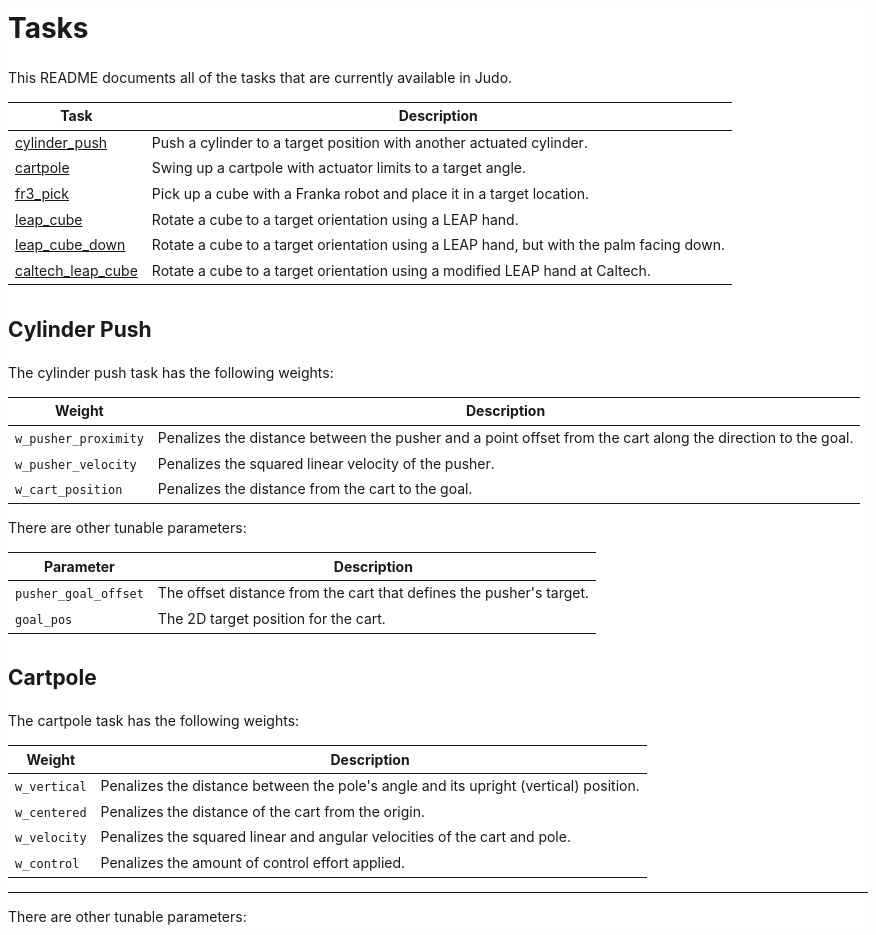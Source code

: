 # Tasks
This README documents all of the tasks that are currently available in Judo.

| Task | Description |
| ---- | ----------- |
| [cylinder_push](#cylinder-push) | Push a cylinder to a target position with another actuated cylinder. |
| [cartpole](#cartpole) | Swing up a cartpole with actuator limits to a target angle. |
| [fr3_pick](#fr3-pick) | Pick up a cube with a Franka robot and place it in a target location. |
| [leap_cube](#leap-cube) | Rotate a cube to a target orientation using a LEAP hand. |
| [leap_cube_down](#leap-cube-down) | Rotate a cube to a target orientation using a LEAP hand, but with the palm facing down. |
| [caltech_leap_cube](#caltech-leap-cube) | Rotate a cube to a target orientation using a modified LEAP hand at Caltech. |

## Cylinder Push
The cylinder push task has the following weights:

| Weight | Description |
| ------ | ----------- |
| `w_pusher_proximity` | Penalizes the distance between the pusher and a point offset from the cart along the direction to the goal. |
| `w_pusher_velocity` | Penalizes the squared linear velocity of the pusher. |
| `w_cart_position` | Penalizes the distance from the cart to the goal. |

There are other tunable parameters:

| Parameter | Description |
| --------- | ----------- |
| `pusher_goal_offset` | The offset distance from the cart that defines the pusher's target. |
| `goal_pos` | The 2D target position for the cart. |

## Cartpole
The cartpole task has the following weights:

| Weight | Description |
| ------ | ----------- |
| `w_vertical` | Penalizes the distance between the pole's angle and its upright (vertical) position. |
| `w_centered` | Penalizes the distance of the cart from the origin. |
| `w_velocity` | Penalizes the squared linear and angular velocities of the cart and pole. |
| `w_control` | Penalizes the amount of control effort applied. |

---

There are other tunable parameters:
